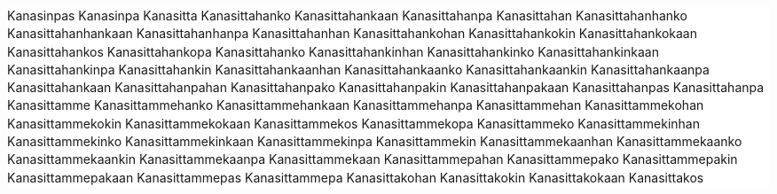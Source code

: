 Kanasinpas
Kanasinpa
Kanasitta
Kanasittahanko
Kanasittahankaan
Kanasittahanpa
Kanasittahan
Kanasittahanhanko
Kanasittahanhankaan
Kanasittahanhanpa
Kanasittahanhan
Kanasittahankohan
Kanasittahankokin
Kanasittahankokaan
Kanasittahankos
Kanasittahankopa
Kanasittahanko
Kanasittahankinhan
Kanasittahankinko
Kanasittahankinkaan
Kanasittahankinpa
Kanasittahankin
Kanasittahankaanhan
Kanasittahankaanko
Kanasittahankaankin
Kanasittahankaanpa
Kanasittahankaan
Kanasittahanpahan
Kanasittahanpako
Kanasittahanpakin
Kanasittahanpakaan
Kanasittahanpas
Kanasittahanpa
Kanasittamme
Kanasittammehanko
Kanasittammehankaan
Kanasittammehanpa
Kanasittammehan
Kanasittammekohan
Kanasittammekokin
Kanasittammekokaan
Kanasittammekos
Kanasittammekopa
Kanasittammeko
Kanasittammekinhan
Kanasittammekinko
Kanasittammekinkaan
Kanasittammekinpa
Kanasittammekin
Kanasittammekaanhan
Kanasittammekaanko
Kanasittammekaankin
Kanasittammekaanpa
Kanasittammekaan
Kanasittammepahan
Kanasittammepako
Kanasittammepakin
Kanasittammepakaan
Kanasittammepas
Kanasittammepa
Kanasittakohan
Kanasittakokin
Kanasittakokaan
Kanasittakos